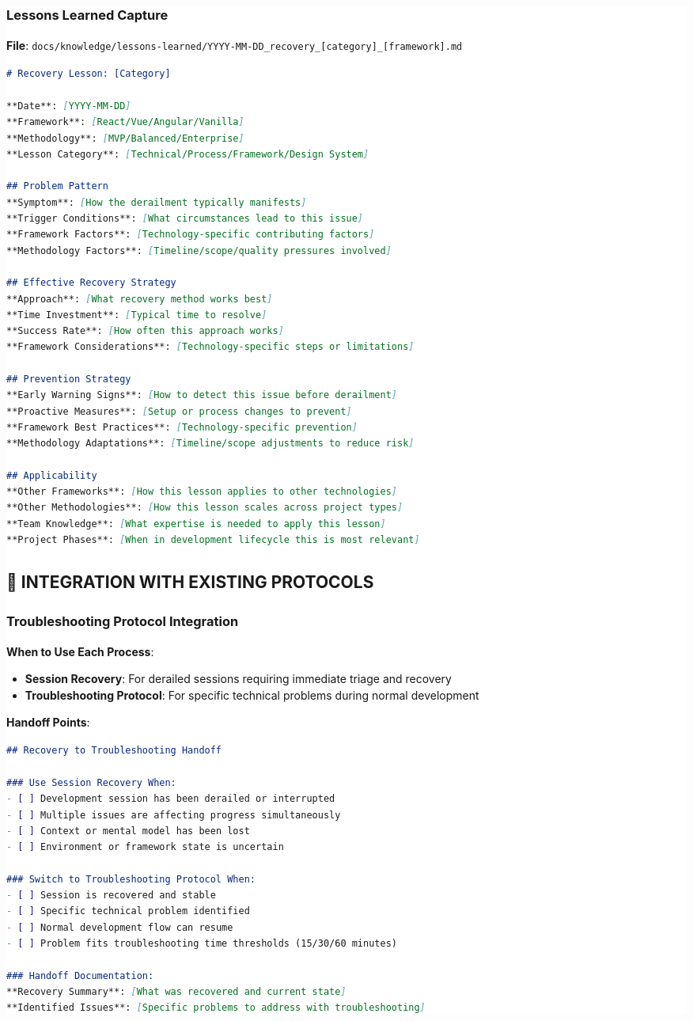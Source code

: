 ### Lessons Learned Capture

**File**: `docs/knowledge/lessons-learned/YYYY-MM-DD_recovery_[category]_[framework].md`

```markdown
# Recovery Lesson: [Category]

**Date**: [YYYY-MM-DD]
**Framework**: [React/Vue/Angular/Vanilla]
**Methodology**: [MVP/Balanced/Enterprise]
**Lesson Category**: [Technical/Process/Framework/Design System]

## Problem Pattern
**Symptom**: [How the derailment typically manifests]
**Trigger Conditions**: [What circumstances lead to this issue]
**Framework Factors**: [Technology-specific contributing factors]
**Methodology Factors**: [Timeline/scope/quality pressures involved]

## Effective Recovery Strategy
**Approach**: [What recovery method works best]
**Time Investment**: [Typical time to resolve]
**Success Rate**: [How often this approach works]
**Framework Considerations**: [Technology-specific steps or limitations]

## Prevention Strategy
**Early Warning Signs**: [How to detect this issue before derailment]
**Proactive Measures**: [Setup or process changes to prevent]
**Framework Best Practices**: [Technology-specific prevention]
**Methodology Adaptations**: [Timeline/scope adjustments to reduce risk]

## Applicability
**Other Frameworks**: [How this lesson applies to other technologies]
**Other Methodologies**: [How this lesson scales across project types]
**Team Knowledge**: [What expertise is needed to apply this lesson]
**Project Phases**: [When in development lifecycle this is most relevant]
```

## 🔗 INTEGRATION WITH EXISTING PROTOCOLS

### Troubleshooting Protocol Integration

**When to Use Each Process**:
- **Session Recovery**: For derailed sessions requiring immediate triage and recovery
- **Troubleshooting Protocol**: For specific technical problems during normal development

**Handoff Points**:
```markdown
## Recovery to Troubleshooting Handoff

### Use Session Recovery When:
- [ ] Development session has been derailed or interrupted
- [ ] Multiple issues are affecting progress simultaneously
- [ ] Context or mental model has been lost
- [ ] Environment or framework state is uncertain

### Switch to Troubleshooting Protocol When:
- [ ] Session is recovered and stable
- [ ] Specific technical problem identified
- [ ] Normal development flow can resume
- [ ] Problem fits troubleshooting time thresholds (15/30/60 minutes)

### Handoff Documentation:
**Recovery Summary**: [What was recovered and current state]
**Identified Issues**: [Specific problems to address with troubleshooting]
```